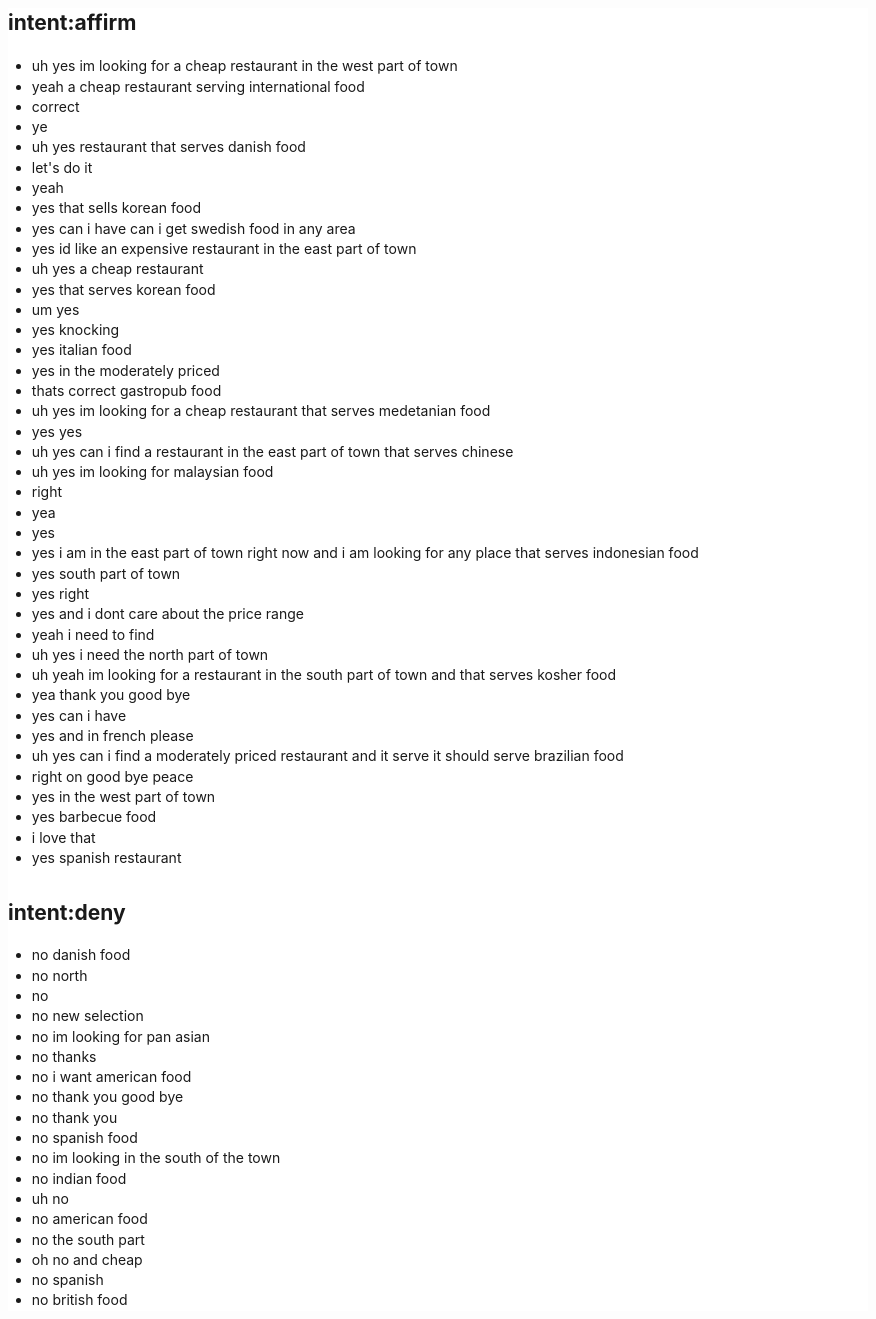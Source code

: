 ## intent:affirm
- uh yes im looking for a cheap restaurant in the west part of town
- yeah a cheap restaurant serving international food
- correct
- ye
- uh yes restaurant that serves danish food
- let's do it
- yeah
- yes that sells korean food
- yes can i have can i get swedish food in any area
- yes id like an expensive restaurant in the east part of town
- uh yes a cheap restaurant
- yes that serves korean food
- um yes
- yes knocking
- yes italian food
- yes in the moderately priced
- thats correct gastropub food
- uh yes im looking for a cheap restaurant that serves medetanian food
- yes yes
- uh yes can i find a restaurant in the east part of town that serves chinese
- uh yes im looking for malaysian food
- right
- yea
- yes
- yes i am in the east part of town right now and i am looking for any place that serves indonesian food
- yes south part of town
- yes right
- yes and i dont care about the price range
- yeah i need to find
- uh yes i need the north part of town
- uh yeah im looking for a restaurant in the south part of town and that serves kosher food
- yea thank you good bye
- yes can i have
- yes and in french please
- uh yes can i find a moderately priced restaurant and it serve it should serve brazilian food
- right on good bye peace
- yes in the west part of town
- yes barbecue food
- i love that
- yes spanish restaurant

## intent:deny
- no danish food
- no north
- no
- no new selection
- no im looking for pan asian
- no thanks
- no i want american food
- no thank you good bye
- no thank you
- no spanish food
- no im looking in the south of the town
- no indian food
- uh no
- no american food
- no the south part
- oh no and cheap
- no spanish
- no british food